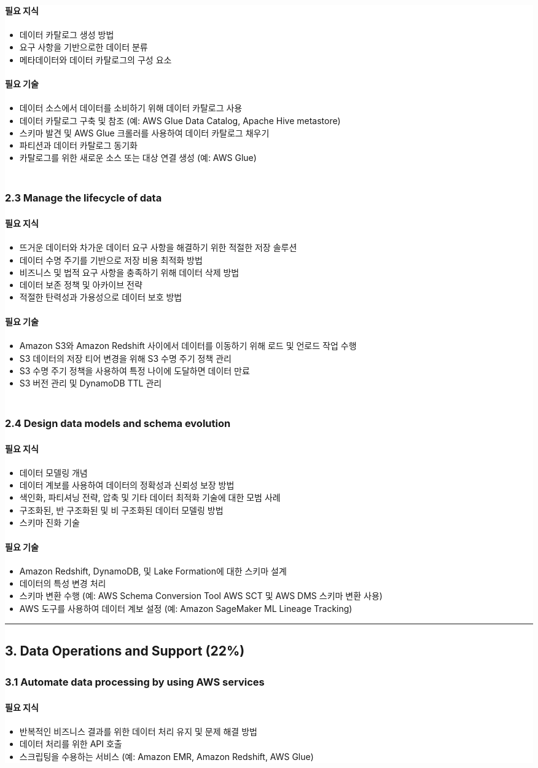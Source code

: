 #### 필요 지식
- 데이터 카탈로그 생성 방법
- 요구 사항을 기반으로한 데이터 분류
- 메타데이터와 데이터 카탈로그의 구성 요소

#### 필요 기술
- 데이터 소스에서 데이터를 소비하기 위해 데이터 카탈로그 사용
- 데이터 카탈로그 구축 및 참조 (예: AWS Glue Data Catalog, Apache Hive metastore)
- 스키마 발견 및 AWS Glue 크롤러를 사용하여 데이터 카탈로그 채우기
- 파티션과 데이터 카탈로그 동기화
- 카탈로그를 위한 새로운 소스 또는 대상 연결 생성 (예: AWS Glue)<br><br>
### 2.3 Manage the lifecycle of data

#### 필요 지식
- 뜨거운 데이터와 차가운 데이터 요구 사항을 해결하기 위한 적절한 저장 솔루션
- 데이터 수명 주기를 기반으로 저장 비용 최적화 방법
- 비즈니스 및 법적 요구 사항을 충족하기 위해 데이터 삭제 방법
- 데이터 보존 정책 및 아카이브 전략
- 적절한 탄력성과 가용성으로 데이터 보호 방법

#### 필요 기술
- Amazon S3와 Amazon Redshift 사이에서 데이터를 이동하기 위해 로드 및 언로드 작업 수행
- S3 데이터의 저장 티어 변경을 위해 S3 수명 주기 정책 관리
- S3 수명 주기 정책을 사용하여 특정 나이에 도달하면 데이터 만료
- S3 버전 관리 및 DynamoDB TTL 관리<br><br>
### 2.4 Design data models and schema evolution

#### 필요 지식
- 데이터 모델링 개념
- 데이터 계보를 사용하여 데이터의 정확성과 신뢰성 보장 방법
- 색인화, 파티셔닝 전략, 압축 및 기타 데이터 최적화 기술에 대한 모범 사례
- 구조화된, 반 구조화된 및 비 구조화된 데이터 모델링 방법
- 스키마 진화 기술

#### 필요 기술
- Amazon Redshift, DynamoDB, 및 Lake Formation에 대한 스키마 설계
- 데이터의 특성 변경 처리
- 스키마 변환 수행 (예: AWS Schema Conversion Tool AWS SCT 및 AWS DMS 스키마 변환 사용)
- AWS 도구를 사용하여 데이터 계보 설정 (예: Amazon SageMaker ML Lineage Tracking)


---
## 3. Data Operations and Support (22%)
### 3.1 Automate data processing by using AWS services

#### 필요 지식
- 반복적인 비즈니스 결과를 위한 데이터 처리 유지 및 문제 해결 방법
- 데이터 처리를 위한 API 호출
- 스크립팅을 수용하는 서비스 (예: Amazon EMR, Amazon Redshift, AWS Glue)
